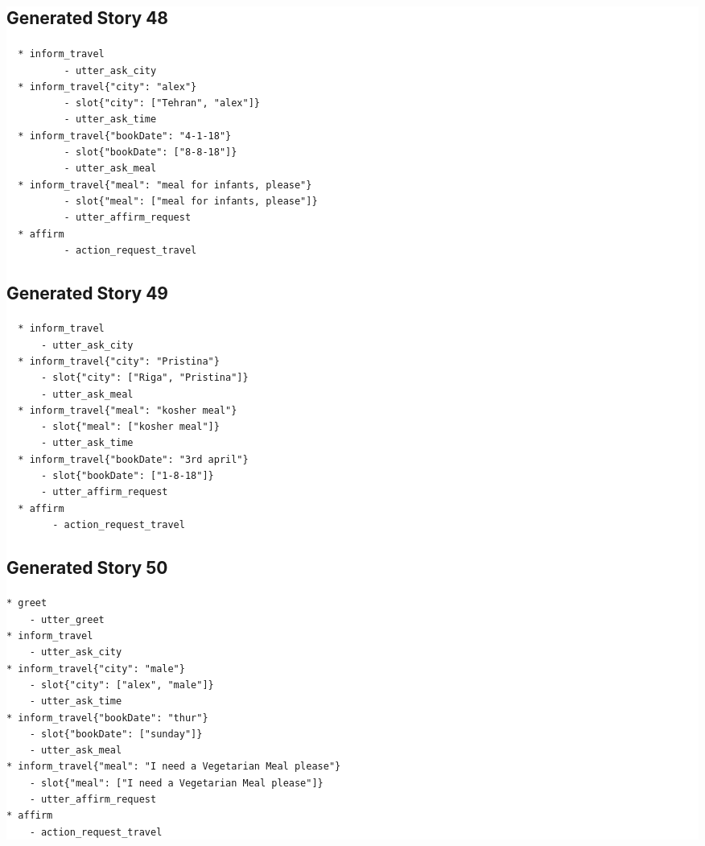 

## Generated Story 48
      * inform_travel
              - utter_ask_city
      * inform_travel{"city": "alex"}
              - slot{"city": ["Tehran", "alex"]}
              - utter_ask_time
      * inform_travel{"bookDate": "4-1-18"}
              - slot{"bookDate": ["8-8-18"]}
              - utter_ask_meal
      * inform_travel{"meal": "meal for infants, please"}
              - slot{"meal": ["meal for infants, please"]}
              - utter_affirm_request
      * affirm
              - action_request_travel


## Generated Story 49
      * inform_travel
          - utter_ask_city
      * inform_travel{"city": "Pristina"}
          - slot{"city": ["Riga", "Pristina"]}
          - utter_ask_meal
      * inform_travel{"meal": "kosher meal"}
          - slot{"meal": ["kosher meal"]}
          - utter_ask_time
      * inform_travel{"bookDate": "3rd april"}
          - slot{"bookDate": ["1-8-18"]}
          - utter_affirm_request
      * affirm
            - action_request_travel


## Generated Story 50
    * greet
        - utter_greet
    * inform_travel
        - utter_ask_city
    * inform_travel{"city": "male"}
        - slot{"city": ["alex", "male"]}
        - utter_ask_time
    * inform_travel{"bookDate": "thur"}
        - slot{"bookDate": ["sunday"]}
        - utter_ask_meal
    * inform_travel{"meal": "I need a Vegetarian Meal please"}
        - slot{"meal": ["I need a Vegetarian Meal please"]}
        - utter_affirm_request
    * affirm
        - action_request_travel
